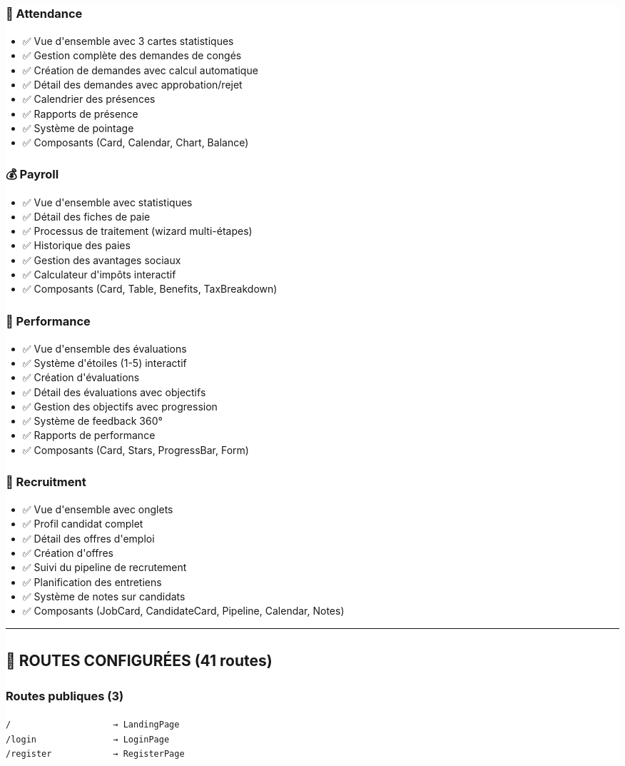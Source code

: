 ### 📅 Attendance
- ✅ Vue d'ensemble avec 3 cartes statistiques
- ✅ Gestion complète des demandes de congés
- ✅ Création de demandes avec calcul automatique
- ✅ Détail des demandes avec approbation/rejet
- ✅ Calendrier des présences
- ✅ Rapports de présence
- ✅ Système de pointage
- ✅ Composants (Card, Calendar, Chart, Balance)

### 💰 Payroll
- ✅ Vue d'ensemble avec statistiques
- ✅ Détail des fiches de paie
- ✅ Processus de traitement (wizard multi-étapes)
- ✅ Historique des paies
- ✅ Gestion des avantages sociaux
- ✅ Calculateur d'impôts interactif
- ✅ Composants (Card, Table, Benefits, TaxBreakdown)

### 🎯 Performance
- ✅ Vue d'ensemble des évaluations
- ✅ Système d'étoiles (1-5) interactif
- ✅ Création d'évaluations
- ✅ Détail des évaluations avec objectifs
- ✅ Gestion des objectifs avec progression
- ✅ Système de feedback 360°
- ✅ Rapports de performance
- ✅ Composants (Card, Stars, ProgressBar, Form)

### 👔 Recruitment
- ✅ Vue d'ensemble avec onglets
- ✅ Profil candidat complet
- ✅ Détail des offres d'emploi
- ✅ Création d'offres
- ✅ Suivi du pipeline de recrutement
- ✅ Planification des entretiens
- ✅ Système de notes sur candidats
- ✅ Composants (JobCard, CandidateCard, Pipeline, Calendar, Notes)

---

## 🚀 ROUTES CONFIGURÉES (41 routes)

### Routes publiques (3)
```
/                    → LandingPage
/login               → LoginPage
/register            → RegisterPage
```
